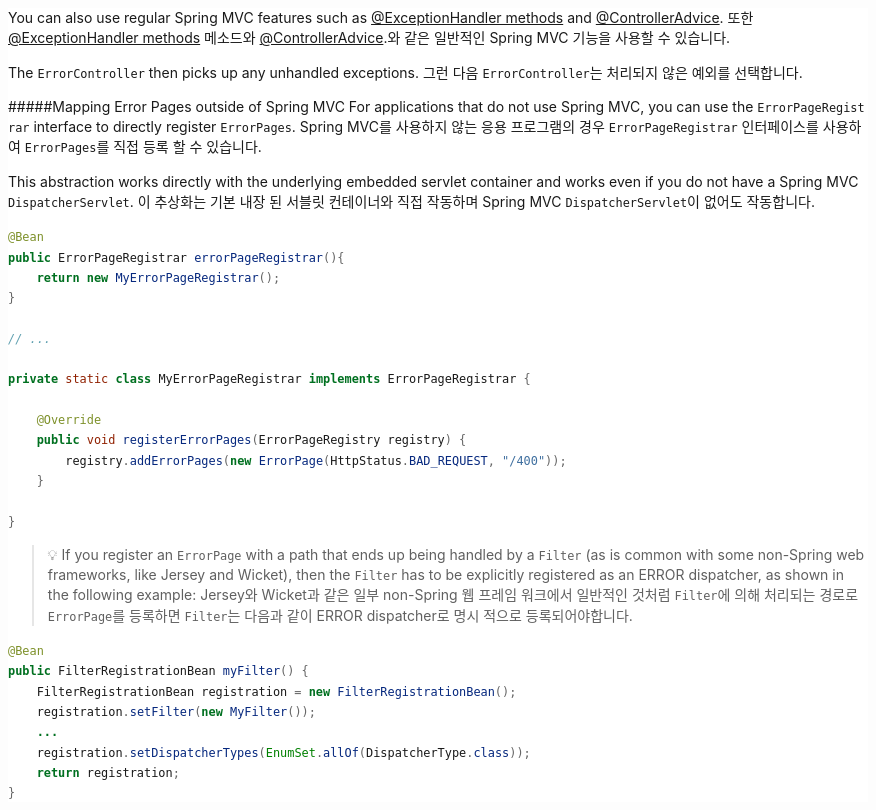 You can also use regular Spring MVC features such as [@ExceptionHandler methods](https://docs.spring.io/spring/docs/5.1.8.RELEASE/spring-framework-reference/web.html#mvc-exceptionhandlers) and [@ControllerAdvice](https://docs.spring.io/spring/docs/5.1.8.RELEASE/spring-framework-reference/web.html#mvc-ann-controller-advice).
또한 [@ExceptionHandler methods](https://docs.spring.io/spring/docs/5.1.8.RELEASE/spring-framework-reference/web.html#mvc-exceptionhandlers) 메소드와 [@ControllerAdvice](https://docs.spring.io/spring/docs/5.1.8.RELEASE/spring-framework-reference/web.html#mvc-ann-controller-advice).와 같은 일반적인 Spring MVC 기능을 사용할 수 있습니다.

The `ErrorController` then picks up any unhandled exceptions.
그런 다음 `ErrorController`는 처리되지 않은 예외를 선택합니다.

#####Mapping Error Pages outside of Spring MVC
For applications that do not use Spring MVC, you can use the `ErrorPageRegistrar` interface to directly register `ErrorPages`.
Spring MVC를 사용하지 않는 응용 프로그램의 경우 `ErrorPageRegistrar` 인터페이스를 사용하여 `ErrorPages`를 직접 등록 할 수 있습니다.

This abstraction works directly with the underlying embedded servlet container and works even if you do not have a Spring MVC `DispatcherServlet`.
이 추상화는 기본 내장 된 서블릿 컨테이너와 직접 작동하며 Spring MVC `DispatcherServlet`이 없어도 작동합니다.

```java
@Bean
public ErrorPageRegistrar errorPageRegistrar(){
	return new MyErrorPageRegistrar();
}

// ...

private static class MyErrorPageRegistrar implements ErrorPageRegistrar {

	@Override
	public void registerErrorPages(ErrorPageRegistry registry) {
		registry.addErrorPages(new ErrorPage(HttpStatus.BAD_REQUEST, "/400"));
	}

}
```

>:bulb:
If you register an `ErrorPage` with a path that ends up being handled by a `Filter` (as is common with some non-Spring web frameworks, like Jersey and Wicket), then the `Filter` has to be explicitly registered as an ERROR dispatcher, as shown in the following example:
Jersey와 Wicket과 같은 일부 non-Spring 웹 프레임 워크에서 일반적인 것처럼 `Filter`에 의해 처리되는 경로로 `ErrorPage`를 등록하면 `Filter`는 다음과 같이 ERROR dispatcher로 명시 적으로 등록되어야합니다.

```java
@Bean
public FilterRegistrationBean myFilter() {
	FilterRegistrationBean registration = new FilterRegistrationBean();
	registration.setFilter(new MyFilter());
	...
	registration.setDispatcherTypes(EnumSet.allOf(DispatcherType.class));
	return registration;
}
```
